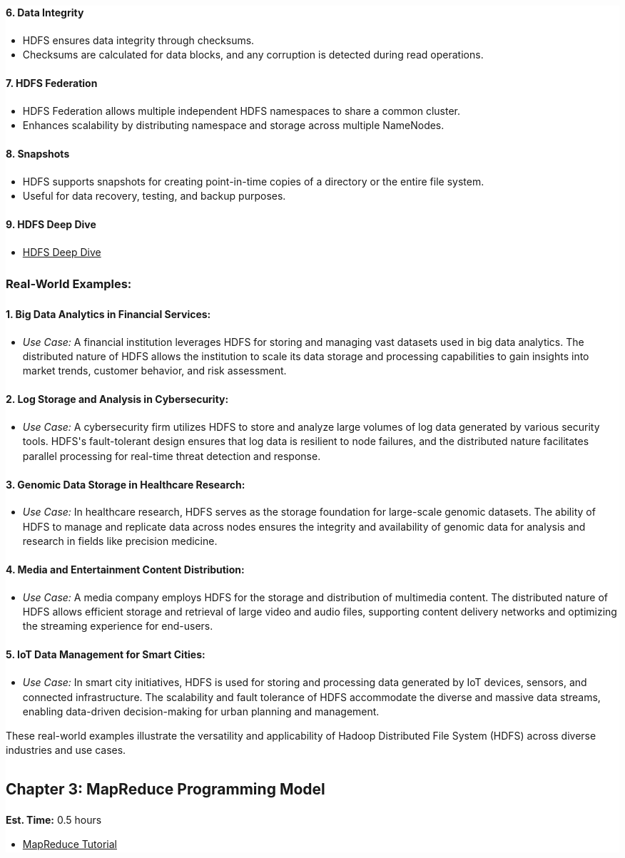 #### 6. Data Integrity
- HDFS ensures data integrity through checksums.
- Checksums are calculated for data blocks, and any corruption is detected during read operations.

#### 7. HDFS Federation
- HDFS Federation allows multiple independent HDFS namespaces to share a common cluster.
- Enhances scalability by distributing namespace and storage across multiple NameNodes.

#### 8. Snapshots
- HDFS supports snapshots for creating point-in-time copies of a directory or the entire file system.
- Useful for data recovery, testing, and backup purposes.

#### 9. HDFS Deep Dive
- [HDFS Deep Dive](./deep_dive/HDFS.md)
### Real-World Examples:

#### 1. **Big Data Analytics in Financial Services:**
   - *Use Case:* A financial institution leverages HDFS for storing and managing vast datasets used in big data analytics. The distributed nature of HDFS allows the institution to scale its data storage and processing capabilities to gain insights into market trends, customer behavior, and risk assessment.

#### 2. **Log Storage and Analysis in Cybersecurity:**
   - *Use Case:* A cybersecurity firm utilizes HDFS to store and analyze large volumes of log data generated by various security tools. HDFS's fault-tolerant design ensures that log data is resilient to node failures, and the distributed nature facilitates parallel processing for real-time threat detection and response.

#### 3. **Genomic Data Storage in Healthcare Research:**
   - *Use Case:* In healthcare research, HDFS serves as the storage foundation for large-scale genomic datasets. The ability of HDFS to manage and replicate data across nodes ensures the integrity and availability of genomic data for analysis and research in fields like precision medicine.

#### 4. **Media and Entertainment Content Distribution:**
   - *Use Case:* A media company employs HDFS for the storage and distribution of multimedia content. The distributed nature of HDFS allows efficient storage and retrieval of large video and audio files, supporting content delivery networks and optimizing the streaming experience for end-users.

#### 5. **IoT Data Management for Smart Cities:**
   - *Use Case:* In smart city initiatives, HDFS is used for storing and processing data generated by IoT devices, sensors, and connected infrastructure. The scalability and fault tolerance of HDFS accommodate the diverse and massive data streams, enabling data-driven decision-making for urban planning and management.

These real-world examples illustrate the versatility and applicability of Hadoop Distributed File System (HDFS) across diverse industries and use cases.


## Chapter 3: MapReduce Programming Model
**Est. Time:** 0.5 hours
- [MapReduce Tutorial](https://hadoop.apache.org/docs/stable/hadoop-mapreduce-client/hadoop-mapreduce-client-core/MapReduceTutorial.html)
